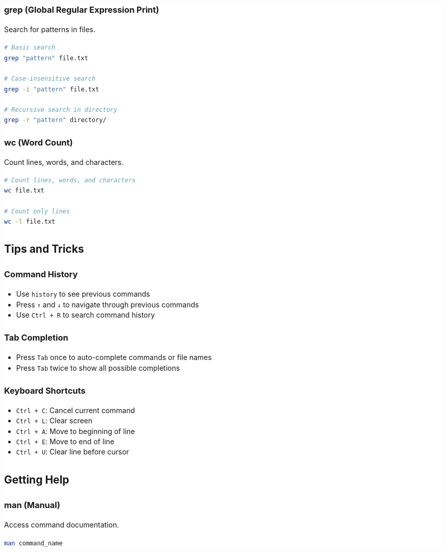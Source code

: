 ### grep (Global Regular Expression Print)
Search for patterns in files.
```bash
# Basic search
grep "pattern" file.txt

# Case-insensitive search
grep -i "pattern" file.txt

# Recursive search in directory
grep -r "pattern" directory/
```

### wc (Word Count)
Count lines, words, and characters.
```bash
# Count lines, words, and characters
wc file.txt

# Count only lines
wc -l file.txt
```

## Tips and Tricks

### Command History
- Use `history` to see previous commands
- Press `↑` and `↓` to navigate through previous commands
- Use `Ctrl + R` to search command history

### Tab Completion
- Press `Tab` once to auto-complete commands or file names
- Press `Tab` twice to show all possible completions

### Keyboard Shortcuts
- `Ctrl + C`: Cancel current command
- `Ctrl + L`: Clear screen
- `Ctrl + A`: Move to beginning of line
- `Ctrl + E`: Move to end of line
- `Ctrl + U`: Clear line before cursor

## Getting Help

### man (Manual)
Access command documentation.
```bash
man command_name
```
